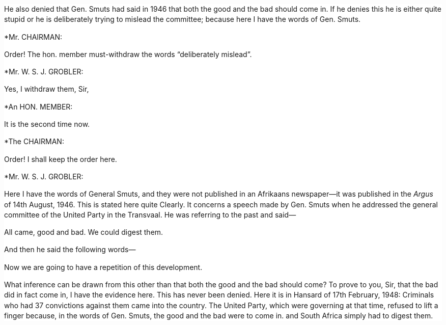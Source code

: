 <p>He also denied that Gen. Smuts had said in 1946 that both the good and the bad should come in. If he denies this he is either quite stupid or he is deliberately trying to mislead the committee; because here I have the words of Gen. Smuts.</p>

</speech>

<speech by="#chairman">

<from>*Mr. <person refersTo="hansard_za">CHAIRMAN</person>:</from>

<p>Order! The hon. member must-withdraw the words &#x201C;deliberately mislead&#x201D;.</p>

</speech>

<speech by="#grobler">

<from>*Mr. <person refersTo="hansard_za">W. S. J. GROBLER</person>:</from>

<p>Yes, I withdraw them, Sir,</p>

</speech>

<speech by="#member">

<from>*An <person refersTo="hansard_za">HON. MEMBER</person>:</from>

<p>It is the second time now.</p>

</speech>

<speech by="#chairman">

<from>*The <person refersTo="hansard_za">CHAIRMAN</person>:</from>

<p>Order! I shall keep the order here.</p>

</speech>

<speech by="#grobler">

<from>*Mr. <person refersTo="hansard_za">W. S. J. GROBLER</person>:</from>

<p>Here I have the words of General Smuts, and they were not published in an Afrikaans newspaper&#x2014;it was published in the <i>Argus</i> of 14th August, 1946. This is stated here quite Clearly. It concerns a speech made by Gen. Smuts when he addressed the general committee of the United Party in the Transvaal. He was referring to the past and said&#x2014;</p>

<block name="quote">All came, good and bad. We could digest them.</block>

<p>And then he said the following words&#x2014;</p>

<block name="quote">Now we are going to have a repetition of this development.</block>

<p>What inference can be drawn from this other than that both the good and the bad should come? To prove to you, Sir, that the bad did in fact come in, I have the evidence here. This has never been denied. Here it is in Hansard of 17th February, 1948: Criminals who had 37 convictions against them came into the country. The United Party, which were governing at that time, refused to lift a finger because, in the words of Gen. Smuts, the good and the bad were to come in. and South Africa simply had to digest them.</p>

</speech>

<speech by="#hickman">
